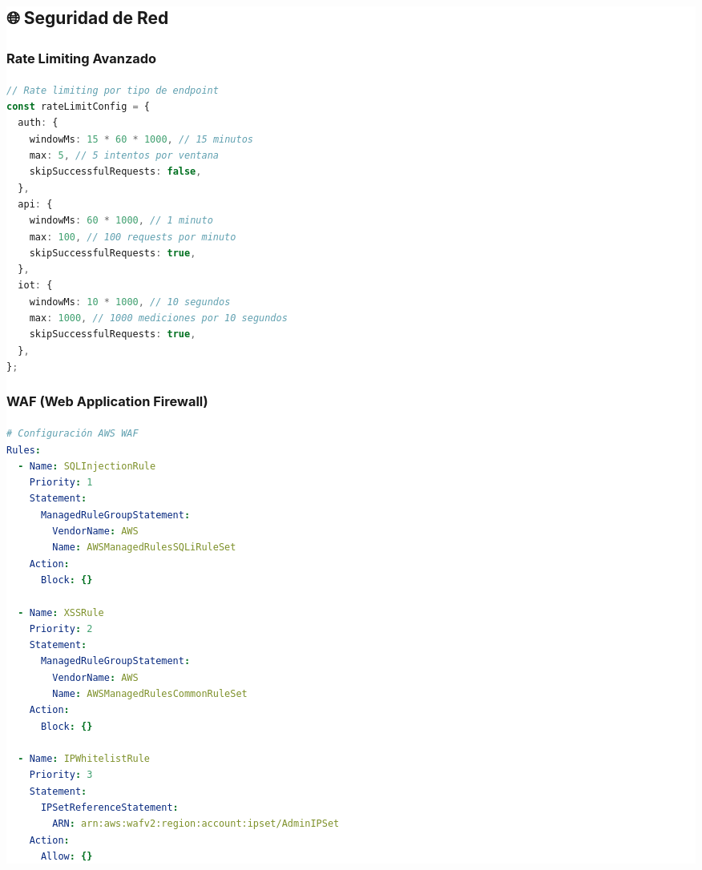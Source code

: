 ## 🌐 Seguridad de Red

### Rate Limiting Avanzado

```typescript
// Rate limiting por tipo de endpoint
const rateLimitConfig = {
  auth: {
    windowMs: 15 * 60 * 1000, // 15 minutos
    max: 5, // 5 intentos por ventana
    skipSuccessfulRequests: false,
  },
  api: {
    windowMs: 60 * 1000, // 1 minuto
    max: 100, // 100 requests por minuto
    skipSuccessfulRequests: true,
  },
  iot: {
    windowMs: 10 * 1000, // 10 segundos
    max: 1000, // 1000 mediciones por 10 segundos
    skipSuccessfulRequests: true,
  },
};
```

### WAF (Web Application Firewall)

```yaml
# Configuración AWS WAF
Rules:
  - Name: SQLInjectionRule
    Priority: 1
    Statement:
      ManagedRuleGroupStatement:
        VendorName: AWS
        Name: AWSManagedRulesSQLiRuleSet
    Action:
      Block: {}

  - Name: XSSRule
    Priority: 2
    Statement:
      ManagedRuleGroupStatement:
        VendorName: AWS
        Name: AWSManagedRulesCommonRuleSet
    Action:
      Block: {}

  - Name: IPWhitelistRule
    Priority: 3
    Statement:
      IPSetReferenceStatement:
        ARN: arn:aws:wafv2:region:account:ipset/AdminIPSet
    Action:
      Allow: {}
```
